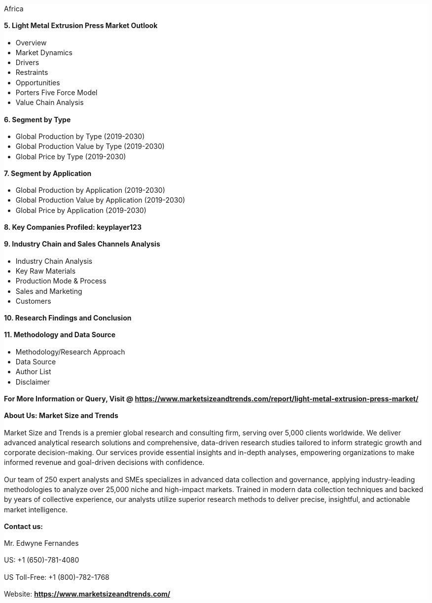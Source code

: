 Africa</li></ul><p><strong>5. Light Metal Extrusion Press Market Outlook</strong></p><ul><li>Overview</li><li>Market Dynamics</li><li>Drivers</li><li>Restraints</li><li>Opportunities</li><li>Porters Five Force Model</li><li>Value Chain Analysis&nbsp;</li></ul><p><strong>6. Segment by Type</strong></p><ul><li>Global Production by Type (2019-2030)</li><li>Global Production Value by Type (2019-2030)</li><li>Global Price by Type (2019-2030)</li></ul><p><strong>7. Segment by Application</strong></p><ul><li>Global Production by Application (2019-2030)</li><li>Global Production Value by Application (2019-2030)</li><li>Global Price by Application (2019-2030)</li></ul><p><strong>8. Key Companies Profiled: keyplayer123</strong></p><p><strong>9. Industry Chain and Sales Channels Analysis</strong></p><ul><li>Industry Chain Analysis</li><li>Key Raw Materials</li><li>Production Mode &amp; Process</li><li>Sales and Marketing</li><li>Customers</li></ul><p><strong>10. Research Findings and Conclusion</strong></p><p><strong>11. Methodology and Data Source</strong></p><ul><li>Methodology/Research Approach</li><li>Data Source</li><li>Author List</li><li>Disclaimer</li></ul></p><p><strong>For More Information or Query, Visit @ <a href="https://www.marketsizeandtrends.com/report/light-metal-extrusion-press-market/">https://www.marketsizeandtrends.com/report/light-metal-extrusion-press-market/</a></strong></p><p><strong>About Us: Market Size and Trends</strong></p><p>Market Size and Trends is a premier global research and consulting firm, serving over 5,000 clients worldwide. We deliver advanced analytical research solutions and comprehensive, data-driven research studies tailored to inform strategic growth and corporate decision-making. Our services provide essential insights and in-depth analyses, empowering organizations to make informed revenue and goal-driven decisions with confidence.</p><p>Our team of 250 expert analysts and SMEs specializes in advanced data collection and governance, applying industry-leading methodologies to analyze over 25,000 niche and high-impact markets. Trained in modern data collection techniques and backed by years of collective experience, our analysts utilize superior research methods to deliver precise, insightful, and actionable market intelligence.</p><p><strong>Contact us:</strong></p><p>Mr. Edwyne Fernandes</p><p>US: +1 (650)-781-4080</p><p>US Toll-Free: +1 (800)-782-1768</p><p>Website: <strong><a href="https://www.marketsizeandtrends.com/">https://www.marketsizeandtrends.com/</a></strong></p>
